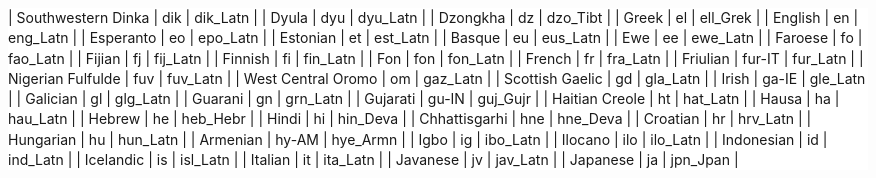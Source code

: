 | Southwestern Dinka | dik | dik_Latn |
| Dyula | dyu | dyu_Latn |
| Dzongkha | dz | dzo_Tibt |
| Greek | el | ell_Grek |
| English | en | eng_Latn |
| Esperanto | eo | epo_Latn |
| Estonian | et | est_Latn |
| Basque | eu | eus_Latn |
| Ewe | ee | ewe_Latn |
| Faroese | fo | fao_Latn |
| Fijian | fj | fij_Latn |
| Finnish | fi | fin_Latn |
| Fon | fon | fon_Latn |
| French | fr | fra_Latn |
| Friulian | fur-IT | fur_Latn |
| Nigerian Fulfulde | fuv | fuv_Latn |
| West Central Oromo | om | gaz_Latn |
| Scottish Gaelic | gd | gla_Latn |
| Irish | ga-IE | gle_Latn |
| Galician | gl | glg_Latn |
| Guarani | gn | grn_Latn |
| Gujarati | gu-IN | guj_Gujr |
| Haitian Creole | ht | hat_Latn |
| Hausa | ha | hau_Latn |
| Hebrew | he | heb_Hebr |
| Hindi | hi | hin_Deva |
| Chhattisgarhi | hne | hne_Deva |
| Croatian | hr | hrv_Latn |
| Hungarian | hu | hun_Latn |
| Armenian | hy-AM | hye_Armn |
| Igbo | ig | ibo_Latn |
| Ilocano | ilo | ilo_Latn |
| Indonesian | id | ind_Latn |
| Icelandic | is | isl_Latn |
| Italian | it | ita_Latn |
| Javanese | jv | jav_Latn |
| Japanese | ja | jpn_Jpan |
